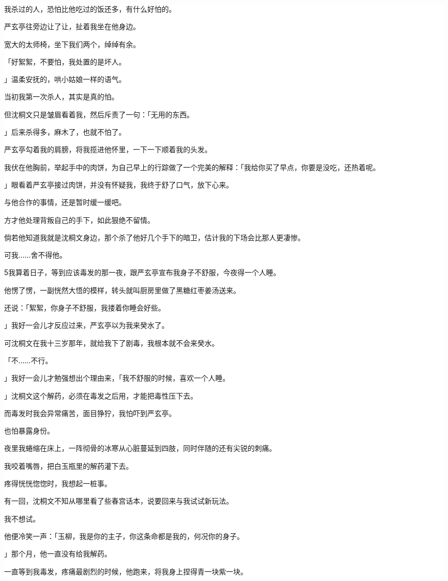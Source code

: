 我杀过的人，恐怕比他吃过的饭还多，有什么好怕的。

严玄亭往旁边让了让，扯着我坐在他身边。

宽大的太师椅，坐下我们两个，绰绰有余。

「好絮絮，不要怕，我处置的是坏人。

」温柔安抚的，哄小姑娘一样的语气。

当初我第一次杀人，其实是真的怕。

但沈桐文只是皱眉看着我，然后斥责了一句：「无用的东西。

」后来杀得多，麻木了，也就不怕了。

严玄亭勾着我的肩膀，将我揽进他怀里，一下一下顺着我的头发。

我伏在他胸前，举起手中的肉饼，为自己早上的行踪做了一个完美的解释：「我给你买了早点，你要是没吃，还热着呢。

」眼看着严玄亭接过肉饼，并没有怀疑我，我终于舒了口气，放下心来。

与他合作的事情，还是暂时缓一缓吧。

方才他处理背叛自己的手下，如此狠绝不留情。

倘若他知道我就是沈桐文身边，那个杀了他好几个手下的暗卫，估计我的下场会比那人更凄惨。

可我……舍不得他。

5我算着日子，等到应该毒发的那一夜，跟严玄亭宣布我身子不舒服，今夜得一个人睡。

他愣了愣，一副恍然大悟的模样，转头就叫厨房里做了黑糖红枣姜汤送来。

还说：「絮絮，你身子不舒服，我搂着你睡会好些。

」我好一会儿才反应过来，严玄亭以为我来癸水了。

可沈桐文在我十三岁那年，就给我下了剧毒，我根本就不会来癸水。

「不……不行。

」我好一会儿才勉强想出个理由来，「我不舒服的时候，喜欢一个人睡。

」沈桐文这个解药，必须在毒发之后用，才能把毒性压下去。

而毒发时我会异常痛苦，面目狰狞，我怕吓到严玄亭。

也怕暴露身份。

夜里我蜷缩在床上，一阵彻骨的冰寒从心脏蔓延到四肢，同时伴随的还有尖锐的刺痛。

我咬着嘴唇，把白玉瓶里的解药灌下去。

疼得恍恍惚惚时，我想起一桩事。

有一回，沈桐文不知从哪里看了些春宫话本，说要回来与我试试新玩法。

我不想试。

他便冷笑一声：「玉柳，我是你的主子，你这条命都是我的，何况你的身子。

」那个月，他一直没有给我解药。

一直等到我毒发，疼痛最剧烈的时候，他跑来，将我身上捏得青一块紫一块。
